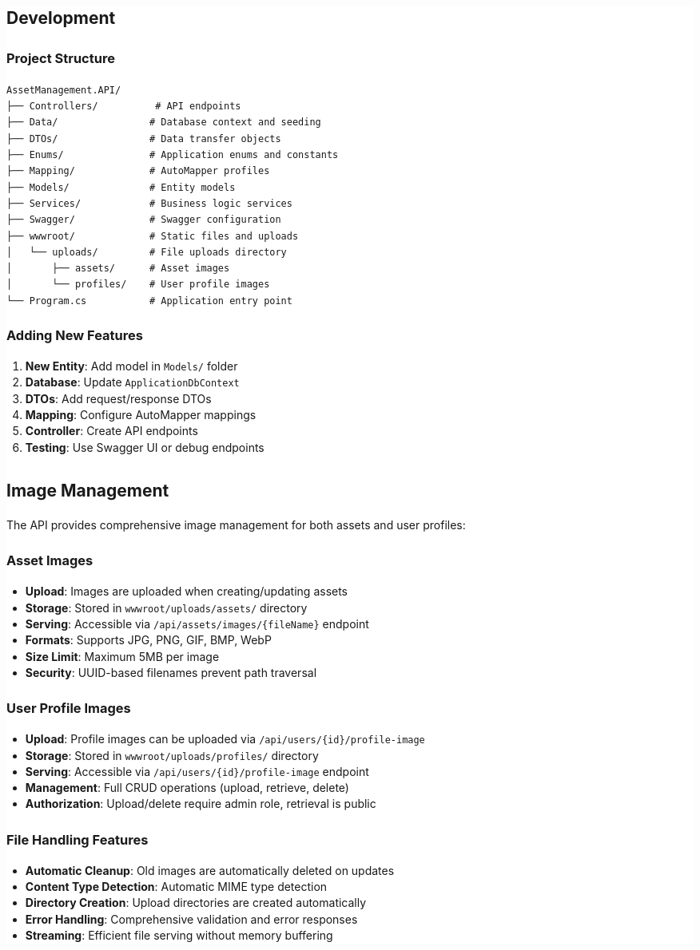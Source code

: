 ## Development

### Project Structure

```
AssetManagement.API/
├── Controllers/          # API endpoints
├── Data/                # Database context and seeding
├── DTOs/                # Data transfer objects
├── Enums/               # Application enums and constants
├── Mapping/             # AutoMapper profiles
├── Models/              # Entity models
├── Services/            # Business logic services
├── Swagger/             # Swagger configuration
├── wwwroot/             # Static files and uploads
│   └── uploads/         # File uploads directory
│       ├── assets/      # Asset images
│       └── profiles/    # User profile images
└── Program.cs           # Application entry point
```

### Adding New Features

1. **New Entity**: Add model in `Models/` folder
2. **Database**: Update `ApplicationDbContext`
3. **DTOs**: Add request/response DTOs
4. **Mapping**: Configure AutoMapper mappings
5. **Controller**: Create API endpoints
6. **Testing**: Use Swagger UI or debug endpoints

## Image Management

The API provides comprehensive image management for both assets and user profiles:

### Asset Images
- **Upload**: Images are uploaded when creating/updating assets
- **Storage**: Stored in `wwwroot/uploads/assets/` directory
- **Serving**: Accessible via `/api/assets/images/{fileName}` endpoint
- **Formats**: Supports JPG, PNG, GIF, BMP, WebP
- **Size Limit**: Maximum 5MB per image
- **Security**: UUID-based filenames prevent path traversal

### User Profile Images
- **Upload**: Profile images can be uploaded via `/api/users/{id}/profile-image`
- **Storage**: Stored in `wwwroot/uploads/profiles/` directory
- **Serving**: Accessible via `/api/users/{id}/profile-image` endpoint
- **Management**: Full CRUD operations (upload, retrieve, delete)
- **Authorization**: Upload/delete require admin role, retrieval is public

### File Handling Features
- **Automatic Cleanup**: Old images are automatically deleted on updates
- **Content Type Detection**: Automatic MIME type detection
- **Directory Creation**: Upload directories are created automatically
- **Error Handling**: Comprehensive validation and error responses
- **Streaming**: Efficient file serving without memory buffering
